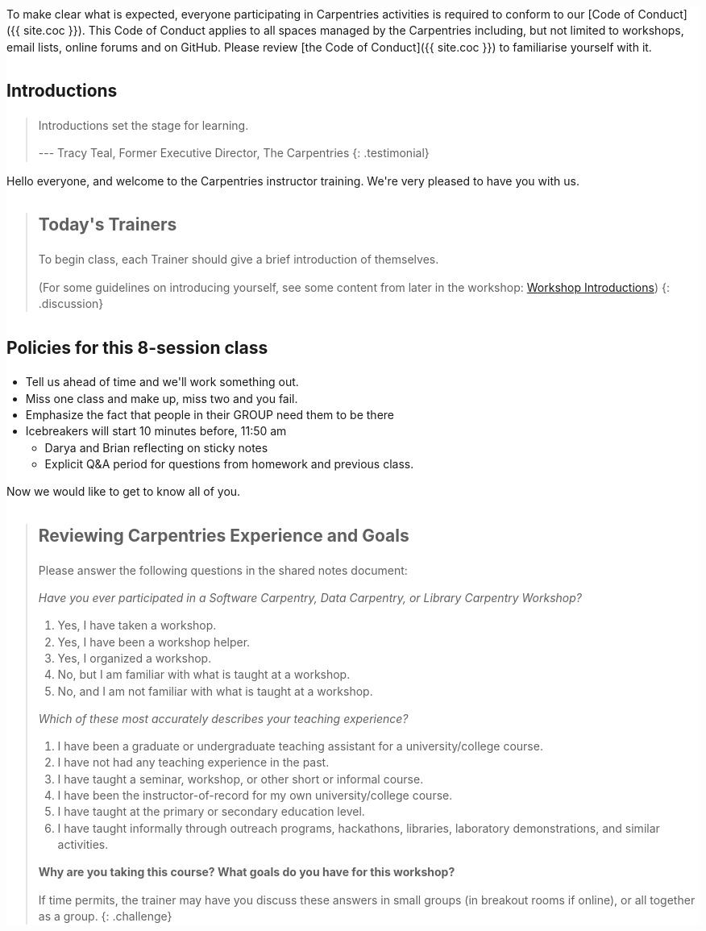 To make clear what is expected, everyone participating in Carpentries activities is required
to conform to our [Code of Conduct]({{ site.coc }}). This Code of Conduct applies to all spaces managed by the Carpentries including, but not limited to workshops, email lists, online forums and on GitHub. Please review
[the Code of Conduct]({{ site.coc }}) to familiarise yourself with it.

## Introductions

> Introductions set the stage for learning.
>
> --- Tracy Teal, Former Executive Director, The Carpentries
{: .testimonial}

Hello everyone, and welcome to the Carpentries
instructor training.  We're very pleased to have you with us.

> ## Today's Trainers
>
> To begin class, each Trainer should give a brief introduction of themselves.
>
> (For some guidelines on introducing yourself, see some content from
> later in the workshop: [Workshop Introductions](http://carpentries.github.io/instructor-training/23-introductions/index.html))
{: .discussion}

## Policies for this 8-session class

* Tell us ahead of time and we'll work something out.
* Miss one class and make up, miss two and you fail.
* Emphasize the fact that people in their GROUP need them to be there
* Icebreakers will start 10 minutes before, 11:50 am
  * Darya and Brian reflecting on sticky notes
  * Explicit Q&A period for questions from homework and previous class. 


Now we would like to get to know all of you.

> ## Reviewing Carpentries Experience and Goals
>
> Please answer the following questions in the shared notes document:
>
> *Have you ever participated in a Software Carpentry, Data Carpentry, or Library Carpentry Workshop?*
>
> 1.  Yes, I have taken a workshop.
> 2.  Yes, I have been a workshop helper.
> 3.  Yes, I organized a workshop.
> 4.  No, but I am familiar with what is taught at a workshop.
> 5.  No, and I am not familiar with what is taught at a workshop.
>
> *Which of these most accurately describes your teaching experience?*
>
> 1.  I have been a graduate or undergraduate teaching assistant for a university/college course.
> 2.  I have not had any teaching experience in the past.
> 3.  I have taught a seminar, workshop, or other short or informal course.
> 4.  I have been the instructor-of-record for my own university/college course.
> 5.  I have taught at the primary or secondary education level.
> 6.  I have taught informally through outreach programs, hackathons, libraries, laboratory demonstrations, and similar activities.
>
> **Why are you taking this course? What goals do you have for this workshop?**
>
> If time permits, the trainer may have you discuss these answers in small groups
> (in breakout rooms if online), or all together as a group.
{: .challenge}
